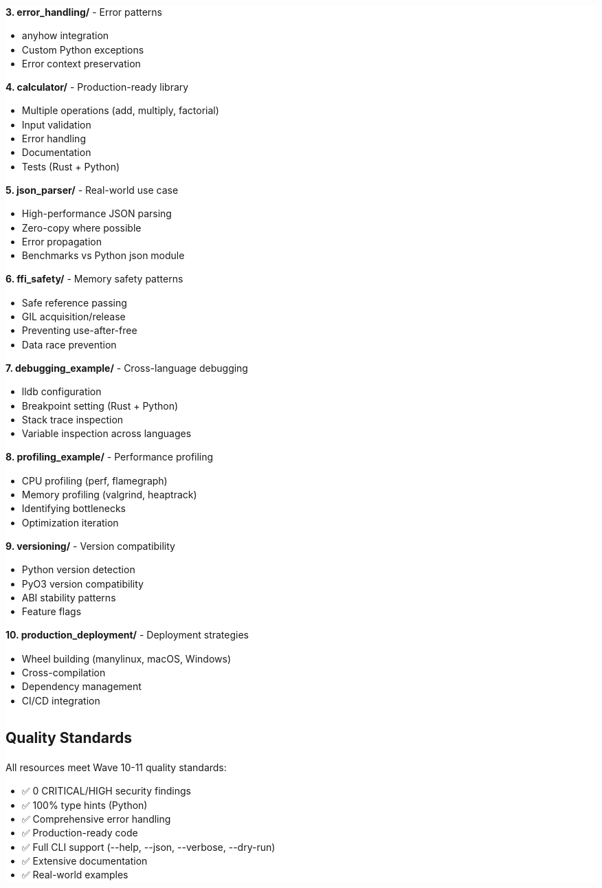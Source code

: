 **3. error_handling/** - Error patterns
- anyhow integration
- Custom Python exceptions
- Error context preservation

**4. calculator/** - Production-ready library
- Multiple operations (add, multiply, factorial)
- Input validation
- Error handling
- Documentation
- Tests (Rust + Python)

**5. json_parser/** - Real-world use case
- High-performance JSON parsing
- Zero-copy where possible
- Error propagation
- Benchmarks vs Python json module

**6. ffi_safety/** - Memory safety patterns
- Safe reference passing
- GIL acquisition/release
- Preventing use-after-free
- Data race prevention

**7. debugging_example/** - Cross-language debugging
- lldb configuration
- Breakpoint setting (Rust + Python)
- Stack trace inspection
- Variable inspection across languages

**8. profiling_example/** - Performance profiling
- CPU profiling (perf, flamegraph)
- Memory profiling (valgrind, heaptrack)
- Identifying bottlenecks
- Optimization iteration

**9. versioning/** - Version compatibility
- Python version detection
- PyO3 version compatibility
- ABI stability patterns
- Feature flags

**10. production_deployment/** - Deployment strategies
- Wheel building (manylinux, macOS, Windows)
- Cross-compilation
- Dependency management
- CI/CD integration

## Quality Standards

All resources meet Wave 10-11 quality standards:
- ✅ 0 CRITICAL/HIGH security findings
- ✅ 100% type hints (Python)
- ✅ Comprehensive error handling
- ✅ Production-ready code
- ✅ Full CLI support (--help, --json, --verbose, --dry-run)
- ✅ Extensive documentation
- ✅ Real-world examples
